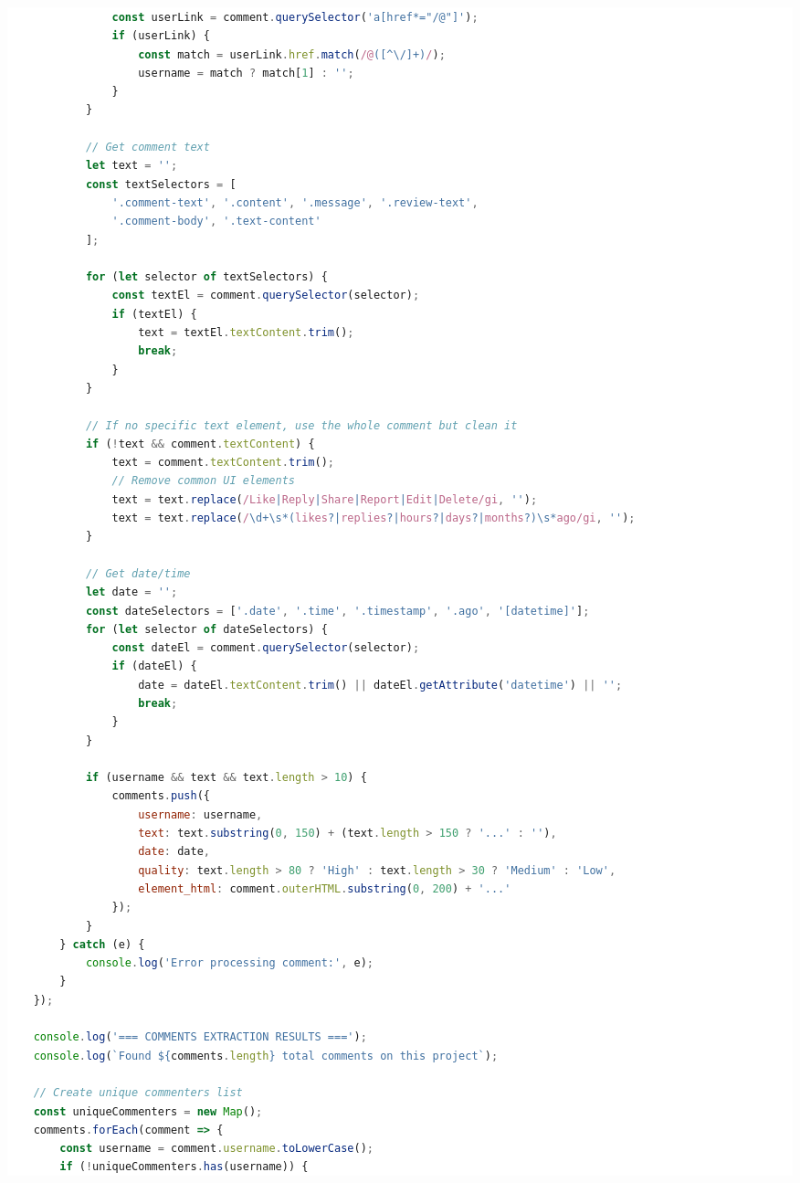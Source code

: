 ```javascript
                const userLink = comment.querySelector('a[href*="/@"]');
                if (userLink) {
                    const match = userLink.href.match(/@([^\/]+)/);
                    username = match ? match[1] : '';
                }
            }
            
            // Get comment text
            let text = '';
            const textSelectors = [
                '.comment-text', '.content', '.message', '.review-text',
                '.comment-body', '.text-content'
            ];
            
            for (let selector of textSelectors) {
                const textEl = comment.querySelector(selector);
                if (textEl) {
                    text = textEl.textContent.trim();
                    break;
                }
            }
            
            // If no specific text element, use the whole comment but clean it
            if (!text && comment.textContent) {
                text = comment.textContent.trim();
                // Remove common UI elements
                text = text.replace(/Like|Reply|Share|Report|Edit|Delete/gi, '');
                text = text.replace(/\d+\s*(likes?|replies?|hours?|days?|months?)\s*ago/gi, '');
            }
            
            // Get date/time
            let date = '';
            const dateSelectors = ['.date', '.time', '.timestamp', '.ago', '[datetime]'];
            for (let selector of dateSelectors) {
                const dateEl = comment.querySelector(selector);
                if (dateEl) {
                    date = dateEl.textContent.trim() || dateEl.getAttribute('datetime') || '';
                    break;
                }
            }
            
            if (username && text && text.length > 10) {
                comments.push({
                    username: username,
                    text: text.substring(0, 150) + (text.length > 150 ? '...' : ''),
                    date: date,
                    quality: text.length > 80 ? 'High' : text.length > 30 ? 'Medium' : 'Low',
                    element_html: comment.outerHTML.substring(0, 200) + '...'
                });
            }
        } catch (e) {
            console.log('Error processing comment:', e);
        }
    });
    
    console.log('=== COMMENTS EXTRACTION RESULTS ===');
    console.log(`Found ${comments.length} total comments on this project`);
    
    // Create unique commenters list
    const uniqueCommenters = new Map();
    comments.forEach(comment => {
        const username = comment.username.toLowerCase();
        if (!uniqueCommenters.has(username)) {
```
